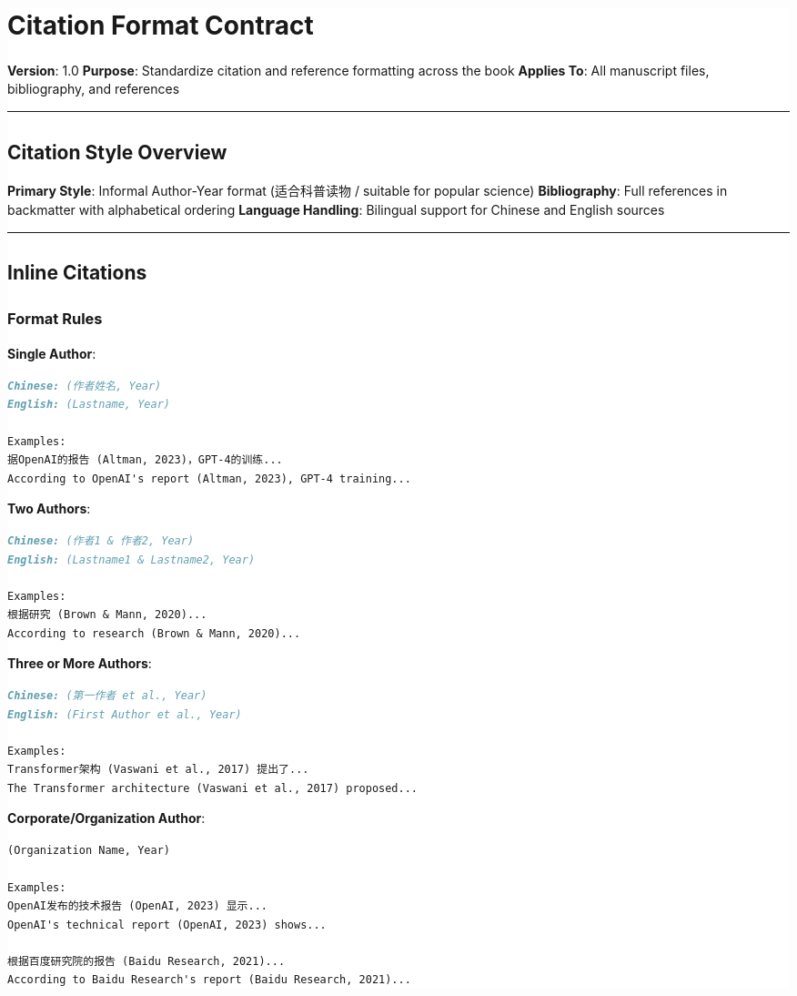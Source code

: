 # Citation Format Contract

**Version**: 1.0
**Purpose**: Standardize citation and reference formatting across the book
**Applies To**: All manuscript files, bibliography, and references

---

## Citation Style Overview

**Primary Style**: Informal Author-Year format (适合科普读物 / suitable for popular science)
**Bibliography**: Full references in backmatter with alphabetical ordering
**Language Handling**: Bilingual support for Chinese and English sources

---

## Inline Citations

### Format Rules

**Single Author**:
```markdown
Chinese: (作者姓名, Year)
English: (Lastname, Year)

Examples:
据OpenAI的报告 (Altman, 2023)，GPT-4的训练...
According to OpenAI's report (Altman, 2023), GPT-4 training...
```

**Two Authors**:
```markdown
Chinese: (作者1 & 作者2, Year)
English: (Lastname1 & Lastname2, Year)

Examples:
根据研究 (Brown & Mann, 2020)...
According to research (Brown & Mann, 2020)...
```

**Three or More Authors**:
```markdown
Chinese: (第一作者 et al., Year)
English: (First Author et al., Year)

Examples:
Transformer架构 (Vaswani et al., 2017) 提出了...
The Transformer architecture (Vaswani et al., 2017) proposed...
```

**Corporate/Organization Author**:
```markdown
(Organization Name, Year)

Examples:
OpenAI发布的技术报告 (OpenAI, 2023) 显示...
OpenAI's technical report (OpenAI, 2023) shows...

根据百度研究院的报告 (Baidu Research, 2021)...
According to Baidu Research's report (Baidu Research, 2021)...
```
